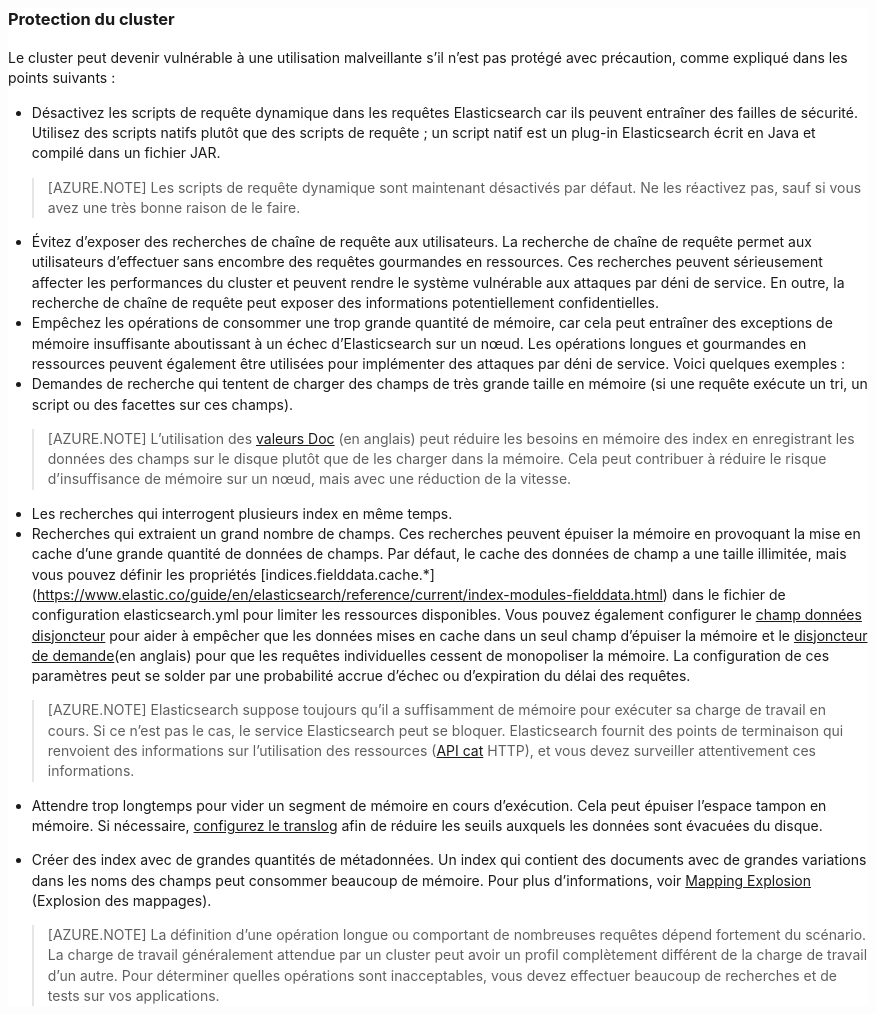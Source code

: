 ### Protection du cluster

Le cluster peut devenir vulnérable à une utilisation malveillante s’il n’est pas protégé avec précaution, comme expliqué dans les points suivants :

- Désactivez les scripts de requête dynamique dans les requêtes Elasticsearch car ils peuvent entraîner des failles de sécurité. Utilisez des scripts natifs plutôt que des scripts de requête ; un script natif est un plug-in Elasticsearch écrit en Java et compilé dans un fichier JAR.

> [AZURE.NOTE] Les scripts de requête dynamique sont maintenant désactivés par défaut. Ne les réactivez pas, sauf si vous avez une très bonne raison de le faire.

- Évitez d’exposer des recherches de chaîne de requête aux utilisateurs. La recherche de chaîne de requête permet aux utilisateurs d’effectuer sans encombre des requêtes gourmandes en ressources. Ces recherches peuvent sérieusement affecter les performances du cluster et peuvent rendre le système vulnérable aux attaques par déni de service. En outre, la recherche de chaîne de requête peut exposer des informations potentiellement confidentielles.
- Empêchez les opérations de consommer une trop grande quantité de mémoire, car cela peut entraîner des exceptions de mémoire insuffisante aboutissant à un échec d’Elasticsearch sur un nœud. Les opérations longues et gourmandes en ressources peuvent également être utilisées pour implémenter des attaques par déni de service. Voici quelques exemples :
- Demandes de recherche qui tentent de charger des champs de très grande taille en mémoire (si une requête exécute un tri, un script ou des facettes sur ces champs).
  
> [AZURE.NOTE] L’utilisation des [valeurs Doc][] (en anglais) peut réduire les besoins en mémoire des index en enregistrant les données des champs sur le disque plutôt que de les charger dans la mémoire. Cela peut contribuer à réduire le risque d’insuffisance de mémoire sur un nœud, mais avec une réduction de la vitesse.

- Les recherches qui interrogent plusieurs index en même temps.
- Recherches qui extraient un grand nombre de champs. Ces recherches peuvent épuiser la mémoire en provoquant la mise en cache d’une grande quantité de données de champs. Par défaut, le cache des données de champ a une taille illimitée, mais vous pouvez définir les propriétés [indices.fielddata.cache.*] (https://www.elastic.co/guide/en/elasticsearch/reference/current/index-modules-fielddata.html) dans le fichier de configuration elasticsearch.yml pour limiter les ressources disponibles. Vous pouvez également configurer le [champ données disjoncteur][] pour aider à empêcher que les données mises en cache dans un seul champ d’épuiser la mémoire et le [disjoncteur de demande][](en anglais) pour que les requêtes individuelles cessent de monopoliser la mémoire. La configuration de ces paramètres peut se solder par une probabilité accrue d’échec ou d’expiration du délai des requêtes.
  
> [AZURE.NOTE] Elasticsearch suppose toujours qu’il a suffisamment de mémoire pour exécuter sa charge de travail en cours. Si ce n’est pas le cas, le service Elasticsearch peut se bloquer. Elasticsearch fournit des points de terminaison qui renvoient des informations sur l’utilisation des ressources ([API cat][] HTTP), et vous devez surveiller attentivement ces informations.

- Attendre trop longtemps pour vider un segment de mémoire en cours d’exécution. Cela peut épuiser l’espace tampon en mémoire. Si nécessaire, [configurez le translog][] afin de réduire les seuils auxquels les données sont évacuées du disque.

- Créer des index avec de grandes quantités de métadonnées. Un index qui contient des documents avec de grandes variations dans les noms des champs peut consommer beaucoup de mémoire. Pour plus d’informations, voir [Mapping Explosion][] (Explosion des mappages).
  
> [AZURE.NOTE] La définition d’une opération longue ou comportant de nombreuses requêtes dépend fortement du scénario. La charge de travail généralement attendue par un cluster peut avoir un profil complètement différent de la charge de travail d’un autre. Pour déterminer quelles opérations sont inacceptables, vous devez effectuer beaucoup de recherches et de tests sur vos applications.


[Apache JMeter]: http://jmeter.apache.org/
[Apache Lucene]: https://lucene.apache.org/
[Mise à l’échelle automatique des machines dans un groupe de machines virtuelles à échelle identique]: virtual-machines-vmss-walkthrough/
[Azure Disk Encryption pour machines virtuelles Windows et Linux IaaS - Version préliminaire]: azure-security-disk-encryption/
[l’équilibreur de charge Azure]: load-balancer-overview/
[ExpressRoute]: expressroute-introduction/
[équilibreur de charge interne]: load-balancer-internal-overview/
[Tailles de machines virtuelles]: virtual-machines-size-specs/
[Configuration mémoire requise]: #memory-requirements
[Configuration réseau requise]: #network-requirements
[Découverte des nœuds]: #node-discovery
[Ajustement des requêtes]: #query-tuning
[A Highly Available Cloud Storage Service with Strong Consistency]: http://blogs.msdn.com/b/windowsazurestorage/archive/2011/11/20/windows-azure-storage-a-highly-available-cloud-storage-service-with-strong-consistency.aspx
[plug-in Azure Cloud]: https://www.elastic.co/blog/azure-cloud-plugin-for-elasticsearch
[Diagnostics Azure avec le portail Azure]: https://azure.microsoft.com/blog/windows-azure-virtual-machine-monitoring-with-wad-extension/
[Azure Operations Management Suite]: https://www.microsoft.com/server-cloud/operations-management-suite/overview.aspx
[Modèles de démarrage rapide Azure]: https://azure.microsoft.com/documentation/templates/
[Bigdesk]: http://bigdesk.org/
[API cat]: https://www.elastic.co/guide/en/elasticsearch/reference/1.7/cat.html
[configurez le translog]: https://www.elastic.co/guide/en/elasticsearch/reference/current/index-modules-translog.html
[routage personnalisé]: https://www.elastic.co/guide/en/elasticsearch/reference/current/mapping-routing-field.html
[valeurs Doc]: https://www.elastic.co/guide/en/elasticsearch/guide/current/doc-values.html
[d’Elasticsearch]: https://www.elastic.co/products/elasticsearch
[Elasticsearch-Head]: https://mobz.github.io/elasticsearch-head/
[Elasticsearch.Net et NEST]: http://nest.azurewebsites.net/
[Module Snapshot and Restore d’Elasticsearch ]: https://www.elastic.co/guide/en/elasticsearch/reference/current/modules-snapshots.html
[Faking Index per User with Aliases]: https://www.elastic.co/guide/en/elasticsearch/guide/current/faking-it.html
[champ données disjoncteur]: https://www.elastic.co/guide/en/elasticsearch/reference/current/index-modules-fielddata.html#fielddata-circuit-breaker
[Force Merge]: https://www.elastic.co/guide/en/elasticsearch/reference/2.1/indices-forcemerge.html
[protocole de bavardage (gossip protocol)]: https://en.wikipedia.org/wiki/Gossip_protocol
[Kibana]: https://www.elastic.co/downloads/kibana
[Kopf]: https://github.com/lmenezes/elasticsearch-kopf
[Logstash]: https://www.elastic.co/products/logstash
[Mapping Explosion]: https://www.elastic.co/blog/found-crash-elasticsearch#mapping-explosion
[Marvel]: https://www.elastic.co/products/marvel
[Microsoft Azure Diagnostics with ELK]: https://github.com/mspnp/semantic-logging/tree/elk
[Monitoring Individual Nodes]: https://www.elastic.co/guide/en/elasticsearch/guide/current/_monitoring_individual_nodes.html#_monitoring_individual_nodes
[nginx]: http://nginx.org/en/
[l’API de nœud client]: https://www.elastic.co/guide/en/elasticsearch/client/java-api/current/node-client.html
[Optimize]: https://www.elastic.co/guide/en/elasticsearch/reference/1.7/indices-optimize.html
[plug-in de modifications PubNub]: http://www.pubnub.com/blog/quick-start-realtime-geo-replication-for-elasticsearch/
[disjoncteur de demande]: https://www.elastic.co/guide/en/elasticsearch/reference/current/index-modules-fielddata.html#request-circuit-breaker
[Search Guard]: https://github.com/floragunncom/search-guard
[Shield]: https://www.elastic.co/products/shield
[l’API de client de transport]: https://www.elastic.co/guide/en/elasticsearch/client/java-api/current/transport-client.html
[nœuds tribu]: https://www.elastic.co/blog/tribe-node
[Watcher]: https://www.elastic.co/products/watcher
[Zen]: https://www.elastic.co/guide/en/elasticsearch/reference/current/modules-discovery-zen.html